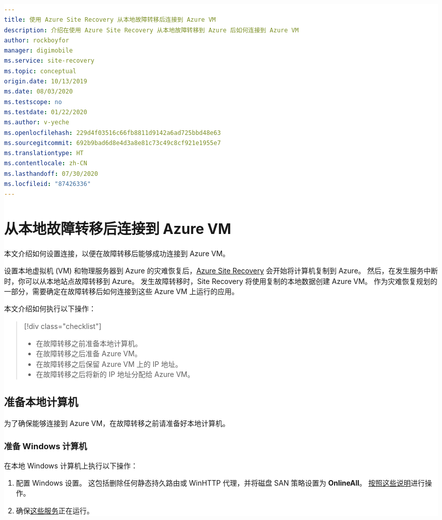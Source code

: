 ```yaml
---
title: 使用 Azure Site Recovery 从本地故障转移后连接到 Azure VM
description: 介绍在使用 Azure Site Recovery 从本地故障转移到 Azure 后如何连接到 Azure VM
author: rockboyfor
manager: digimobile
ms.service: site-recovery
ms.topic: conceptual
origin.date: 10/13/2019
ms.date: 08/03/2020
ms.testscope: no
ms.testdate: 01/22/2020
ms.author: v-yeche
ms.openlocfilehash: 229d4f03516c66fb8811d9142a6ad725bbd48e63
ms.sourcegitcommit: 692b9bad6d8e4d3a8e81c73c49c8cf921e1955e7
ms.translationtype: HT
ms.contentlocale: zh-CN
ms.lasthandoff: 07/30/2020
ms.locfileid: "87426336"
---
```

# <a name="connect-to-azure-vms-after-failover-from-on-premises"></a>从本地故障转移后连接到 Azure VM 

本文介绍如何设置连接，以便在故障转移后能够成功连接到 Azure VM。

设置本地虚拟机 (VM) 和物理服务器到 Azure 的灾难恢复后，[Azure Site Recovery](site-recovery-overview.md) 会开始将计算机复制到 Azure。 然后，在发生服务中断时，你可以从本地站点故障转移到 Azure。 发生故障转移时，Site Recovery 将使用复制的本地数据创建 Azure VM。 作为灾难恢复规划的一部分，需要确定在故障转移后如何连接到这些 Azure VM 上运行的应用。

本文介绍如何执行以下操作：

> [!div class="checklist"]
> * 在故障转移之前准备本地计算机。
> * 在故障转移之后准备 Azure VM。 
> * 在故障转移之后保留 Azure VM 上的 IP 地址。
> * 在故障转移之后将新的 IP 地址分配给 Azure VM。

## <a name="prepare-on-premises-machines"></a>准备本地计算机

为了确保能够连接到 Azure VM，在故障转移之前请准备好本地计算机。

### <a name="prepare-windows-machines"></a>准备 Windows 计算机

在本地 Windows 计算机上执行以下操作：

1. 配置 Windows 设置。 这包括删除任何静态持久路由或 WinHTTP 代理，并将磁盘 SAN 策略设置为 **OnlineAll**。 [按照这些说明](../virtual-machines/windows/prepare-for-upload-vhd-image.md#set-windows-configurations-for-azure)进行操作。

2. 确保[这些服务](../virtual-machines/windows/prepare-for-upload-vhd-image.md#check-the-windows-services)正在运行。
